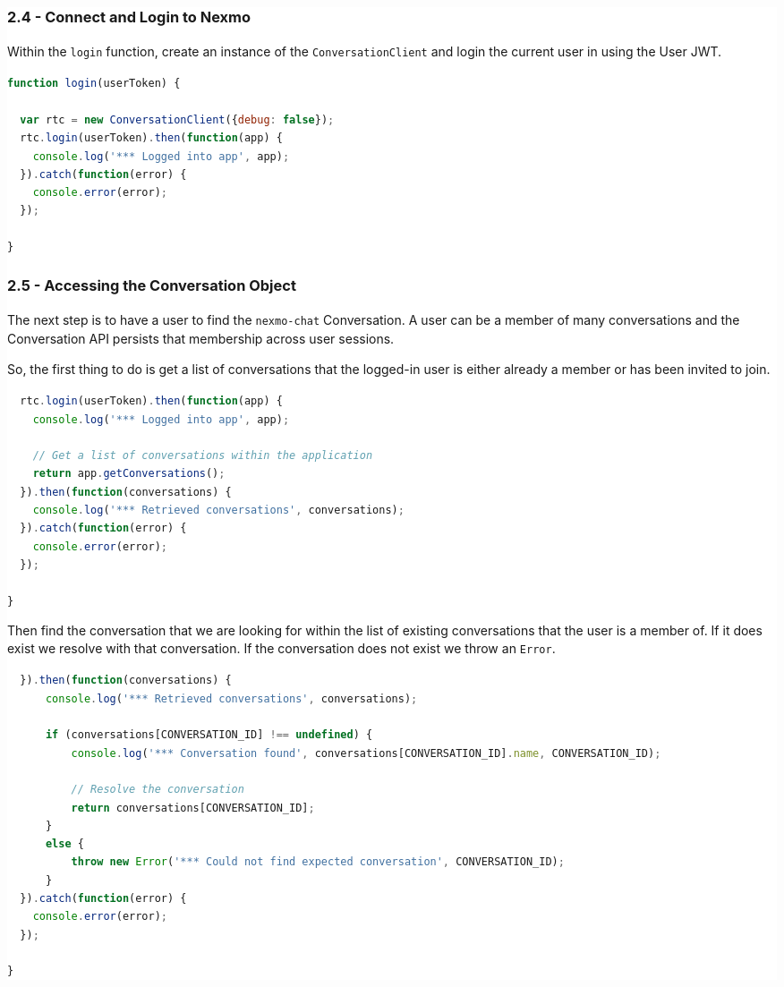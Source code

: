 ### 2.4 - Connect and Login to Nexmo

Within the `login` function, create an instance of the `ConversationClient` and login the current user in using the User JWT.

```js
function login(userToken) {

  var rtc = new ConversationClient({debug: false});
  rtc.login(userToken).then(function(app) {
    console.log('*** Logged into app', app);
  }).catch(function(error) {
    console.error(error);
  });

}
```

### 2.5 - Accessing the Conversation Object

The next step is to have a user to find the `nexmo-chat` Conversation. A user can be a member of many conversations and the Conversation API persists that membership across user sessions.

So, the first thing to do is get a list of conversations that the logged-in user is either already a member or has been invited to join.

```js
  rtc.login(userToken).then(function(app) {
    console.log('*** Logged into app', app);

    // Get a list of conversations within the application
    return app.getConversations();
  }).then(function(conversations) {
    console.log('*** Retrieved conversations', conversations);
  }).catch(function(error) {
    console.error(error);
  });

}
```

Then find the conversation that we are looking for within the list of existing conversations that the user is a member of. If it does exist we resolve with that conversation. If the conversation does not exist we throw an `Error`.

```js
  }).then(function(conversations) {
      console.log('*** Retrieved conversations', conversations);

      if (conversations[CONVERSATION_ID] !== undefined) {
          console.log('*** Conversation found', conversations[CONVERSATION_ID].name, CONVERSATION_ID);

          // Resolve the conversation
          return conversations[CONVERSATION_ID];
      }
      else {
          throw new Error('*** Could not find expected conversation', CONVERSATION_ID);
      }
  }).catch(function(error) {
    console.error(error);
  });

}
```
